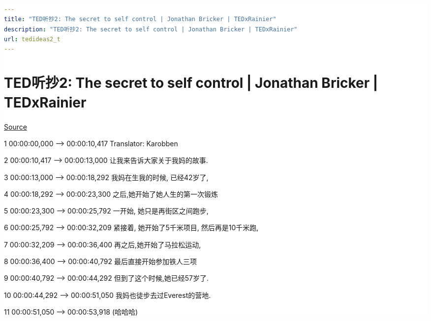 ```yaml
---
title: "TED听抄2: The secret to self control | Jonathan Bricker | TEDxRainier"
description: "TED听抄2: The secret to self control | Jonathan Bricker | TEDxRainier"
url: tedideas2_t
---
```


# TED听抄2: The secret to self control | Jonathan Bricker | TEDxRainier

[Source](https://www.youtube.com/watch?v=tTb3d5cjSFI&t=1s)  

1
00:00:00,000 --> 00:00:10,417
Translator: Karobben

2
00:00:10,417 --> 00:00:13,000
让我来告诉大家关于我妈的故事.

3
00:00:13,000 --> 00:00:18,292
我妈在生我的时候, 已经42岁了,

4
00:00:18,292 --> 00:00:23,300
之后,她开始了她人生的第一次锻炼

5
00:00:23,300 --> 00:00:25,792
一开始, 她只是再街区之间跑步,

6
00:00:25,792 --> 00:00:32,209
紧接着, 她开始了5千米项目,
然后再是10千米跑,

7
00:00:32,209 --> 00:00:36,400
再之后,她开始了马拉松运动,

8
00:00:36,400 --> 00:00:40,792
最后直接开始参加铁人三项

9
00:00:40,792 --> 00:00:44,292
但到了这个时候,她已经57岁了.

10
00:00:44,292 --> 00:00:51,050
我妈也徒步去过Everest的营地.

11
00:00:51,050 --> 00:00:53,918
(哈哈哈)
